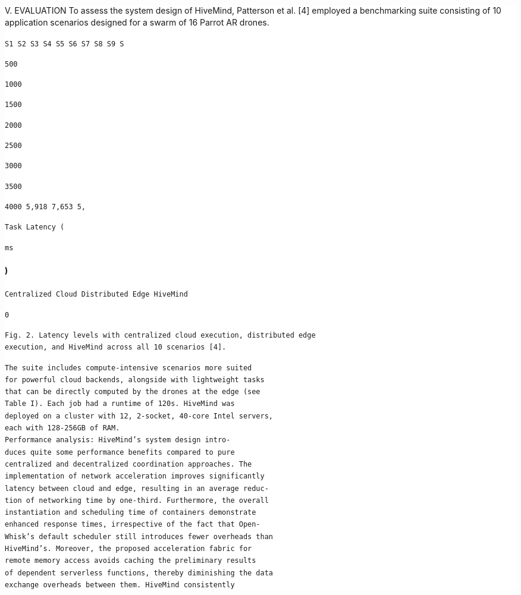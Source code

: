 V. EVALUATION
To assess the system design of HiveMind, Patterson et al. [4]
employed a benchmarking suite consisting of 10 application
scenarios designed for a swarm of 16 Parrot AR drones.

```
S1 S2 S3 S4 S5 S6 S7 S8 S9 S
```
```
500
```
```
1000
```
```
1500
```
```
2000
```
```
2500
```
```
3000
```
```
3500
```
```
4000 5,918 7,653 5,
```
```
Task Latency (
```
```
ms
```
#### )

```
Centralized Cloud Distributed Edge HiveMind
```
```
0
```
```
Fig. 2. Latency levels with centralized cloud execution, distributed edge
execution, and HiveMind across all 10 scenarios [4].
```
```
The suite includes compute-intensive scenarios more suited
for powerful cloud backends, alongside with lightweight tasks
that can be directly computed by the drones at the edge (see
Table I). Each job had a runtime of 120s. HiveMind was
deployed on a cluster with 12, 2-socket, 40-core Intel servers,
each with 128-256GB of RAM.
Performance analysis: HiveMind’s system design intro-
duces quite some performance benefits compared to pure
centralized and decentralized coordination approaches. The
implementation of network acceleration improves significantly
latency between cloud and edge, resulting in an average reduc-
tion of networking time by one-third. Furthermore, the overall
instantiation and scheduling time of containers demonstrate
enhanced response times, irrespective of the fact that Open-
Whisk’s default scheduler still introduces fewer overheads than
HiveMind’s. Moreover, the proposed acceleration fabric for
remote memory access avoids caching the preliminary results
of dependent serverless functions, thereby diminishing the data
exchange overheads between them. HiveMind consistently
```